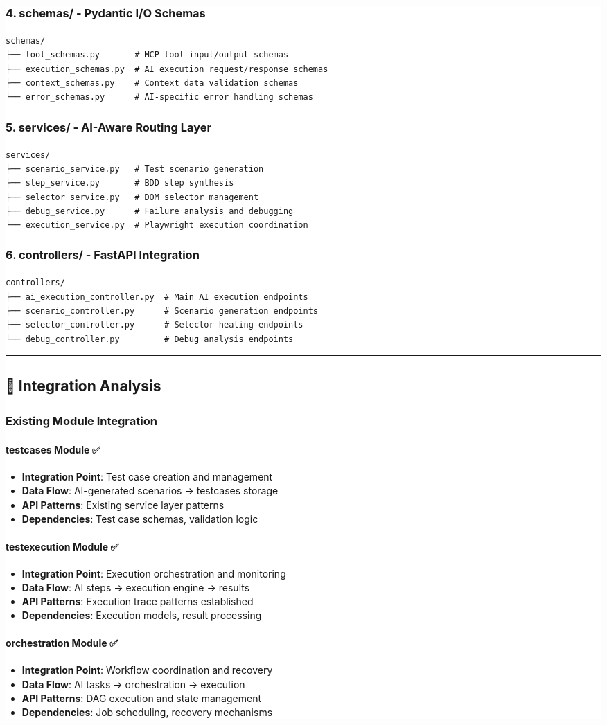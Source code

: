 ### 4. **schemas/** - Pydantic I/O Schemas
```
schemas/
├── tool_schemas.py       # MCP tool input/output schemas
├── execution_schemas.py  # AI execution request/response schemas
├── context_schemas.py    # Context data validation schemas
└── error_schemas.py      # AI-specific error handling schemas
```

### 5. **services/** - AI-Aware Routing Layer
```
services/
├── scenario_service.py   # Test scenario generation
├── step_service.py       # BDD step synthesis
├── selector_service.py   # DOM selector management
├── debug_service.py      # Failure analysis and debugging
└── execution_service.py  # Playwright execution coordination
```

### 6. **controllers/** - FastAPI Integration
```
controllers/
├── ai_execution_controller.py  # Main AI execution endpoints
├── scenario_controller.py      # Scenario generation endpoints
├── selector_controller.py      # Selector healing endpoints
└── debug_controller.py         # Debug analysis endpoints
```

---

## 🔗 Integration Analysis

### Existing Module Integration

#### **testcases Module** ✅
- **Integration Point**: Test case creation and management
- **Data Flow**: AI-generated scenarios → testcases storage
- **API Patterns**: Existing service layer patterns
- **Dependencies**: Test case schemas, validation logic

#### **testexecution Module** ✅
- **Integration Point**: Execution orchestration and monitoring
- **Data Flow**: AI steps → execution engine → results
- **API Patterns**: Execution trace patterns established
- **Dependencies**: Execution models, result processing

#### **orchestration Module** ✅
- **Integration Point**: Workflow coordination and recovery
- **Data Flow**: AI tasks → orchestration → execution
- **API Patterns**: DAG execution and state management
- **Dependencies**: Job scheduling, recovery mechanisms
